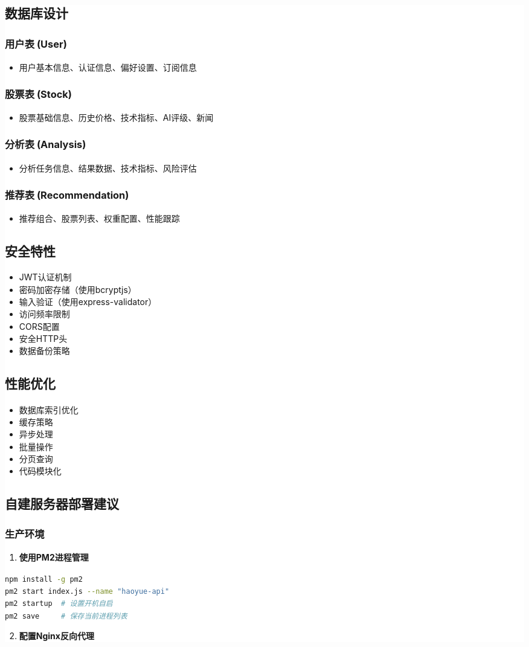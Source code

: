 ## 数据库设计

### 用户表 (User)

- 用户基本信息、认证信息、偏好设置、订阅信息

### 股票表 (Stock)

- 股票基础信息、历史价格、技术指标、AI评级、新闻

### 分析表 (Analysis)

- 分析任务信息、结果数据、技术指标、风险评估

### 推荐表 (Recommendation)

- 推荐组合、股票列表、权重配置、性能跟踪

## 安全特性

- JWT认证机制
- 密码加密存储（使用bcryptjs）
- 输入验证（使用express-validator）
- 访问频率限制
- CORS配置
- 安全HTTP头
- 数据备份策略

## 性能优化

- 数据库索引优化
- 缓存策略
- 异步处理
- 批量操作
- 分页查询
- 代码模块化

## 自建服务器部署建议

### 生产环境

1. **使用PM2进程管理**

```bash
npm install -g pm2
pm2 start index.js --name "haoyue-api"
pm2 startup  # 设置开机自启
pm2 save     # 保存当前进程列表
```

2. **配置Nginx反向代理**

